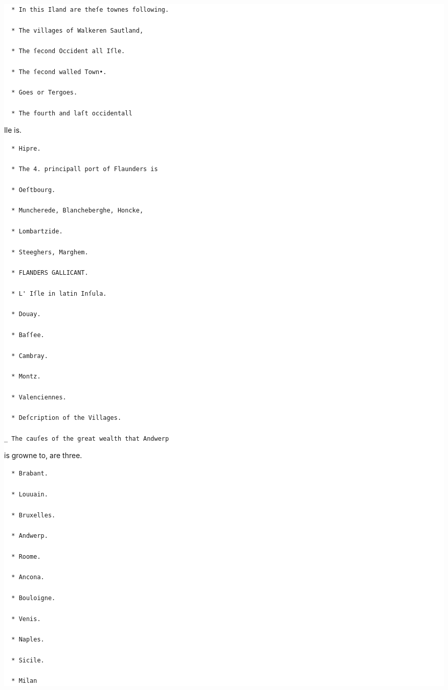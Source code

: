       * In this Iland are theſe townes following.

      * The villages of Walkeren Sautland,

      * The ſecond Occident all Iſle.

      * The ſecond walled Town•.

      * Goes or Tergoes.

      * The fourth and laſt occidentall
Ile is.

      * Hipre.

      * The 4. principall port of Flaunders is

      * Oeſtbourg.

      * Muncherede, Blancheberghe, Honcke,

      * Lombartzide.

      * Steeghers, Marghem.

      * FLANDERS GALLICANT.

      * L' Iſle in latin Inſula.

      * Douay.

      * Baſſee.

      * Cambray.

      * Montz.

      * Valenciennes.

      * Deſcription of the Villages.

    _ The cauſes of the great wealth that Andwerp
is growne to, are three.

      * Brabant.

      * Louuain.

      * Bruxelles.

      * Andwerp.

      * Roome.

      * Ancona.

      * Bouloigne.

      * Venis.

      * Naples.

      * Sicile.

      * Milan
